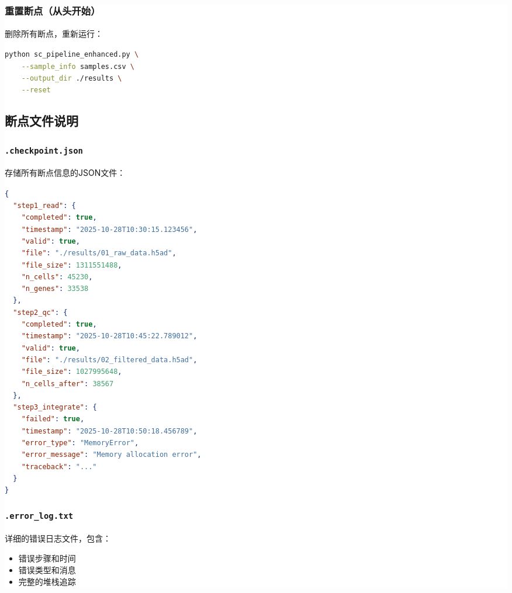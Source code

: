 ### 重置断点（从头开始）

删除所有断点，重新运行：

```bash
python sc_pipeline_enhanced.py \
    --sample_info samples.csv \
    --output_dir ./results \
    --reset
```

## 断点文件说明

### `.checkpoint.json`

存储所有断点信息的JSON文件：

```json
{
  "step1_read": {
    "completed": true,
    "timestamp": "2025-10-28T10:30:15.123456",
    "valid": true,
    "file": "./results/01_raw_data.h5ad",
    "file_size": 1311551488,
    "n_cells": 45230,
    "n_genes": 33538
  },
  "step2_qc": {
    "completed": true,
    "timestamp": "2025-10-28T10:45:22.789012",
    "valid": true,
    "file": "./results/02_filtered_data.h5ad",
    "file_size": 1027995648,
    "n_cells_after": 38567
  },
  "step3_integrate": {
    "failed": true,
    "timestamp": "2025-10-28T10:50:18.456789",
    "error_type": "MemoryError",
    "error_message": "Memory allocation error",
    "traceback": "..."
  }
}
```

### `.error_log.txt`

详细的错误日志文件，包含：

- 错误步骤和时间
- 错误类型和消息
- 完整的堆栈追踪
